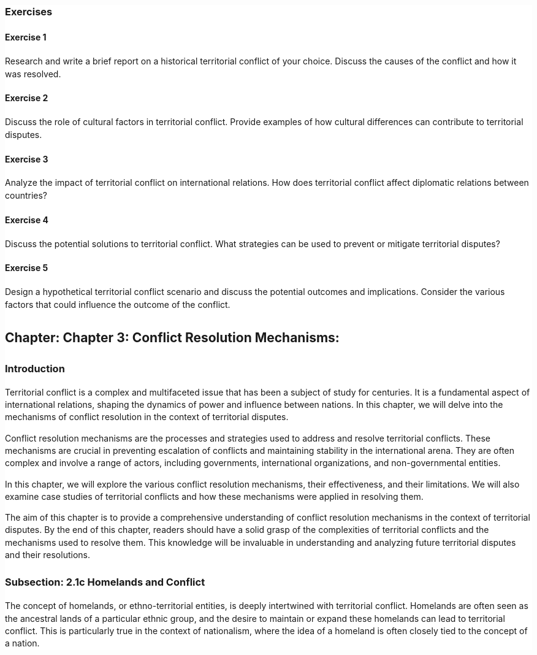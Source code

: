 ### Exercises

#### Exercise 1
Research and write a brief report on a historical territorial conflict of your choice. Discuss the causes of the conflict and how it was resolved.

#### Exercise 2
Discuss the role of cultural factors in territorial conflict. Provide examples of how cultural differences can contribute to territorial disputes.

#### Exercise 3
Analyze the impact of territorial conflict on international relations. How does territorial conflict affect diplomatic relations between countries?

#### Exercise 4
Discuss the potential solutions to territorial conflict. What strategies can be used to prevent or mitigate territorial disputes?

#### Exercise 5
Design a hypothetical territorial conflict scenario and discuss the potential outcomes and implications. Consider the various factors that could influence the outcome of the conflict.

## Chapter: Chapter 3: Conflict Resolution Mechanisms:

### Introduction

Territorial conflict is a complex and multifaceted issue that has been a subject of study for centuries. It is a fundamental aspect of international relations, shaping the dynamics of power and influence between nations. In this chapter, we will delve into the mechanisms of conflict resolution in the context of territorial disputes. 

Conflict resolution mechanisms are the processes and strategies used to address and resolve territorial conflicts. These mechanisms are crucial in preventing escalation of conflicts and maintaining stability in the international arena. They are often complex and involve a range of actors, including governments, international organizations, and non-governmental entities. 

In this chapter, we will explore the various conflict resolution mechanisms, their effectiveness, and their limitations. We will also examine case studies of territorial conflicts and how these mechanisms were applied in resolving them. 

The aim of this chapter is to provide a comprehensive understanding of conflict resolution mechanisms in the context of territorial disputes. By the end of this chapter, readers should have a solid grasp of the complexities of territorial conflicts and the mechanisms used to resolve them. This knowledge will be invaluable in understanding and analyzing future territorial disputes and their resolutions.




### Subsection: 2.1c Homelands and Conflict

The concept of homelands, or ethno-territorial entities, is deeply intertwined with territorial conflict. Homelands are often seen as the ancestral lands of a particular ethnic group, and the desire to maintain or expand these homelands can lead to territorial conflict. This is particularly true in the context of nationalism, where the idea of a homeland is often closely tied to the concept of a nation.
